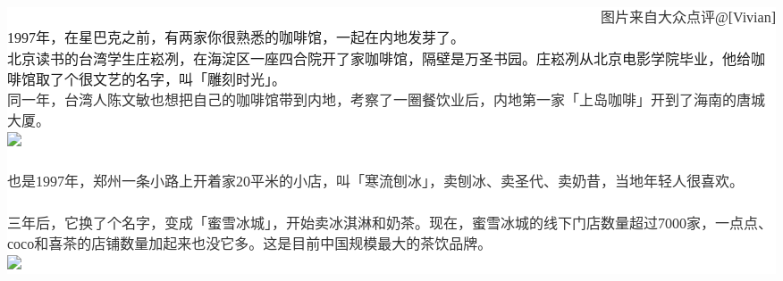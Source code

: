    <div class="tip tip_4 aimg_tip" id="aimg_1326197_menu" style="position: absolute; display: none" disautofocus="true"> 
    <div class="xs0"> 
     <p><strong>16.jpg</strong> <em class="xg1">(148.82 KB, 下载次数: 0)</em></p> 
     <p> <a href="forum.php?mod=attachment&amp;aid=MTMyNjE5N3wyNjgzMTU0MnwxNTc4Nzc3NzI4fDB8NTQ5MTE1&amp;nothumb=yes" target="_blank">下载附件</a> &nbsp;<a href="javascript:;" onclick="showWindow(this.id, this.getAttribute('url'), 'get', 0);" id="savephoto_1326197" url="home.php?mod=spacecp&amp;ac=album&amp;op=saveforumphoto&amp;aid=1326197&amp;handlekey=savephoto_1326197">保存到相册</a> </p> 
     <p class="xg1 y"><span title="2020-1-10 11:43">前天&nbsp;11:43</span> 上传</p> 
    </div> 
    <div class="tip_horn"></div> 
   </div> 
  </ignore_js_op> 
 </div> 
 <div align="right"> 
  <font style="color:rgb(51, 51, 51)"><font face="微软雅黑"><font size="3">图片来自大众点评@[Vivian]</font></font></font> 
 </div>
 <font face="微软雅黑"><font size="3">1997年，在星巴克之前，有两家你很熟悉的咖啡馆，一起在内地发芽了。<br> 北京读书的台湾学生庄崧冽，在海淀区一座四合院开了家咖啡馆，隔壁是万圣书园。庄崧冽从北京电影学院毕业，他给咖啡馆取了个很文艺的名字，叫「雕刻时光」。<br> </font></font> 
 <div align="left"> 
  <font style="color:rgb(51, 51, 51)"><font face="微软雅黑"><font size="3">同一年，台湾人陈文敏也想把自己的咖啡馆带到内地，考察了一圈餐饮业后，内地第一家「上岛咖啡」开到了海南的唐城大厦。</font></font></font> 
 </div> 
 <div align="left"> 
  <ignore_js_op> 
   <img aid="1326198" src="https://bbs.boniu123.cc/data/attachment/forum/202001/10/114312j0mt9x700hdn0uqi.jpg" zoomfile="data/attachment/forum/202001/10/114312j0mt9x700hdn0uqi.jpg" file="data/attachment/forum/202001/10/114312j0mt9x700hdn0uqi.jpg" width="711" inpost="1"> 
   <div class="tip tip_4 aimg_tip" id="aimg_1326198_menu" style="position: absolute; display: none" disautofocus="true"> 
    <div class="xs0"> 
     <p><strong>17.jpg</strong> <em class="xg1">(60.35 KB, 下载次数: 0)</em></p> 
     <p> <a href="forum.php?mod=attachment&amp;aid=MTMyNjE5OHw1M2Q0OTg1OXwxNTc4Nzc3NzI4fDB8NTQ5MTE1&amp;nothumb=yes" target="_blank">下载附件</a> &nbsp;<a href="javascript:;" onclick="showWindow(this.id, this.getAttribute('url'), 'get', 0);" id="savephoto_1326198" url="home.php?mod=spacecp&amp;ac=album&amp;op=saveforumphoto&amp;aid=1326198&amp;handlekey=savephoto_1326198">保存到相册</a> </p> 
     <p class="xg1 y"><span title="2020-1-10 11:43">前天&nbsp;11:43</span> 上传</p> 
    </div> 
    <div class="tip_horn"></div> 
   </div> 
  </ignore_js_op> 
 </div>
 <font face="微软雅黑"><font size="3"><br> </font></font> 
 <div align="left"> 
  <font style="color:rgb(51, 51, 51)"><font face="微软雅黑"><font size="3">也是1997年，郑州一条小路上开着家20平米的小店，叫「寒流刨冰」，卖刨冰、卖圣代、卖奶昔，当地年轻人很喜欢。</font></font></font> 
 </div>
 <font face="微软雅黑"><font size="3"><br> </font></font> 
 <div align="left"> 
  <font style="color:rgb(51, 51, 51)"><font face="微软雅黑"><font size="3">三年后，它换了个名字，变成「蜜雪冰城」，开始卖冰淇淋和奶茶。现在，蜜雪冰城的线下门店数量超过7000家，一点点、coco和喜茶的店铺数量加起来也没它多。这是目前中国规模最大的茶饮品牌。</font></font></font> 
 </div> 
 <div align="left"> 
  <ignore_js_op> 
   <img aid="1326199" src="https://bbs.boniu123.cc/data/attachment/forum/202001/10/114314tb2r426r3s66426h.jpg" zoomfile="data/attachment/forum/202001/10/114314tb2r426r3s66426h.jpg" file="data/attachment/forum/202001/10/114314tb2r426r3s66426h.jpg" width="850" inpost="1"> 
   <div class="tip tip_4 aimg_tip" id="aimg_1326199_menu" style="position: absolute; display: none" disautofocus="true"> 
    <div class="xs0"> 
     <p><strong>18.jpg</strong> <em class="xg1">(183.32 KB, 下载次数: 0)</em></p> 
     <p> <a href="forum.php?mod=attachment&amp;aid=MTMyNjE5OXw2MGU4ODJlOHwxNTc4Nzc3NzI4fDB8NTQ5MTE1&amp;nothumb=yes" target="_blank">下载附件</a> &nbsp;<a href="javascript:;" onclick="showWindow(this.id, this.getAttribute('url'), 'get', 0);" id="savephoto_1326199" url="home.php?mod=spacecp&amp;ac=album&amp;op=saveforumphoto&amp;aid=1326199&amp;handlekey=savephoto_1326199">保存到相册</a> </p> 